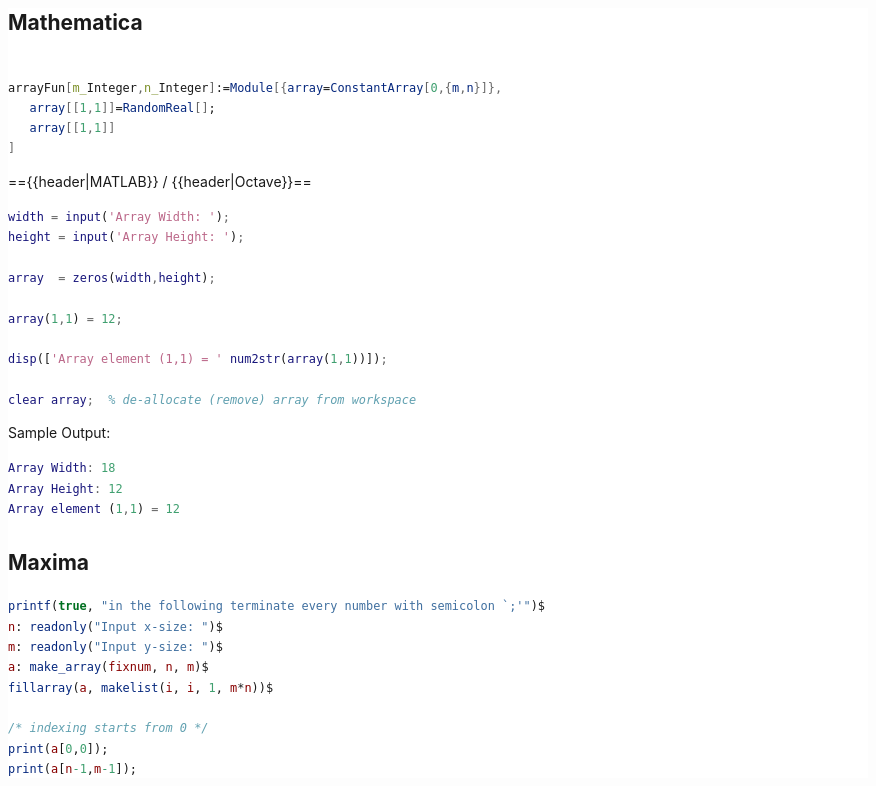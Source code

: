 

## Mathematica


```Mathematica

arrayFun[m_Integer,n_Integer]:=Module[{array=ConstantArray[0,{m,n}]},
   array[[1,1]]=RandomReal[];
   array[[1,1]]
]
```



=={{header|MATLAB}} / {{header|Octave}}==

```MATLAB
width = input('Array Width: ');
height = input('Array Height: ');

array  = zeros(width,height);

array(1,1) = 12;

disp(['Array element (1,1) = ' num2str(array(1,1))]);

clear array;  % de-allocate (remove) array from workspace

```



Sample Output:

```MATLAB
Array Width: 18
Array Height: 12
Array element (1,1) = 12
```



## Maxima


```Maxima
printf(true, "in the following terminate every number with semicolon `;'")$
n: readonly("Input x-size: ")$
m: readonly("Input y-size: ")$
a: make_array(fixnum, n, m)$
fillarray(a, makelist(i, i, 1, m*n))$

/* indexing starts from 0 */
print(a[0,0]);
print(a[n-1,m-1]);
```


